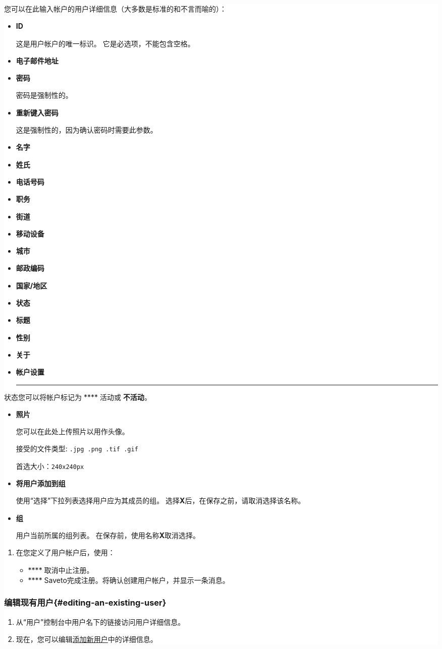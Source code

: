    您可以在此输入帐户的用户详细信息（大多数是标准的和不言而喻的）：

   * **ID**

      这是用户帐户的唯一标识。 它是必选项，不能包含空格。

   * **电子邮件地址**
   * **密码**

      密码是强制性的。

   * **重新键入密码**

      这是强制性的，因为确认密码时需要此参数。

   * **名字**
   * **姓氏**
   * **电话号码**
   * **职务**
   * **街道**
   * **移动设备**
   * **城市**
   * **邮政编码**
   * **国家/地区**
   * **状态**
   * **标题**
   * **性别**
   * **关于**
   * **帐户设置**

      * ****
状态您可以将帐户标记为 
**** 活动或 **不活动**。
   * **照片**

      您可以在此处上传照片以用作头像。

      接受的文件类型: `.jpg .png .tif .gif`

      首选大小：`240x240px`

   * **将用户添加到组**

      使用“选择”下拉列表选择用户应为其成员的组。 选择&#x200B;**X**&#x200B;后，在保存之前，请取消选择该名称。

   * **组**

      用户当前所属的组列表。 在保存前，使用名称&#x200B;**X**&#x200B;取消选择。


1. 在您定义了用户帐户后，使用：

   * **** 取消中止注册。
   * **** Saveto完成注册。将确认创建用户帐户，并显示一条消息。

### 编辑现有用户{#editing-an-existing-user}

1. 从“用户”控制台中用户名下的链接访问用户详细信息。

1. 现在，您可以编辑[添加新用户](#adding-a-new-user)中的详细信息。
